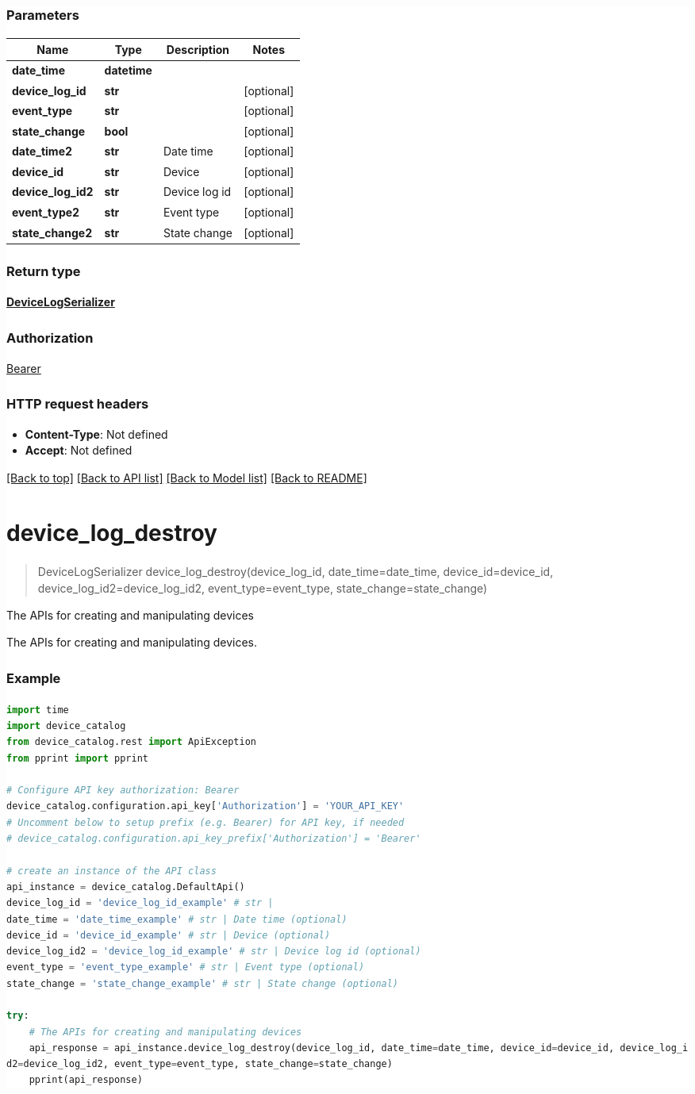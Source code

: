 ### Parameters

Name | Type | Description  | Notes
------------- | ------------- | ------------- | -------------
 **date_time** | **datetime**|  | 
 **device_log_id** | **str**|  | [optional] 
 **event_type** | **str**|  | [optional] 
 **state_change** | **bool**|  | [optional] 
 **date_time2** | **str**| Date time | [optional] 
 **device_id** | **str**| Device | [optional] 
 **device_log_id2** | **str**| Device log id | [optional] 
 **event_type2** | **str**| Event type | [optional] 
 **state_change2** | **str**| State change | [optional] 

### Return type

[**DeviceLogSerializer**](DeviceLogSerializer.md)

### Authorization

[Bearer](../README.md#Bearer)

### HTTP request headers

 - **Content-Type**: Not defined
 - **Accept**: Not defined

[[Back to top]](#) [[Back to API list]](../README.md#documentation-for-api-endpoints) [[Back to Model list]](../README.md#documentation-for-models) [[Back to README]](../README.md)

# **device_log_destroy**
> DeviceLogSerializer device_log_destroy(device_log_id, date_time=date_time, device_id=device_id, device_log_id2=device_log_id2, event_type=event_type, state_change=state_change)

The APIs for creating and manipulating devices

<p>The APIs for creating and manipulating devices.</p>

### Example 
```python
import time
import device_catalog
from device_catalog.rest import ApiException
from pprint import pprint

# Configure API key authorization: Bearer
device_catalog.configuration.api_key['Authorization'] = 'YOUR_API_KEY'
# Uncomment below to setup prefix (e.g. Bearer) for API key, if needed
# device_catalog.configuration.api_key_prefix['Authorization'] = 'Bearer'

# create an instance of the API class
api_instance = device_catalog.DefaultApi()
device_log_id = 'device_log_id_example' # str | 
date_time = 'date_time_example' # str | Date time (optional)
device_id = 'device_id_example' # str | Device (optional)
device_log_id2 = 'device_log_id_example' # str | Device log id (optional)
event_type = 'event_type_example' # str | Event type (optional)
state_change = 'state_change_example' # str | State change (optional)

try: 
    # The APIs for creating and manipulating devices
    api_response = api_instance.device_log_destroy(device_log_id, date_time=date_time, device_id=device_id, device_log_id2=device_log_id2, event_type=event_type, state_change=state_change)
    pprint(api_response)
```